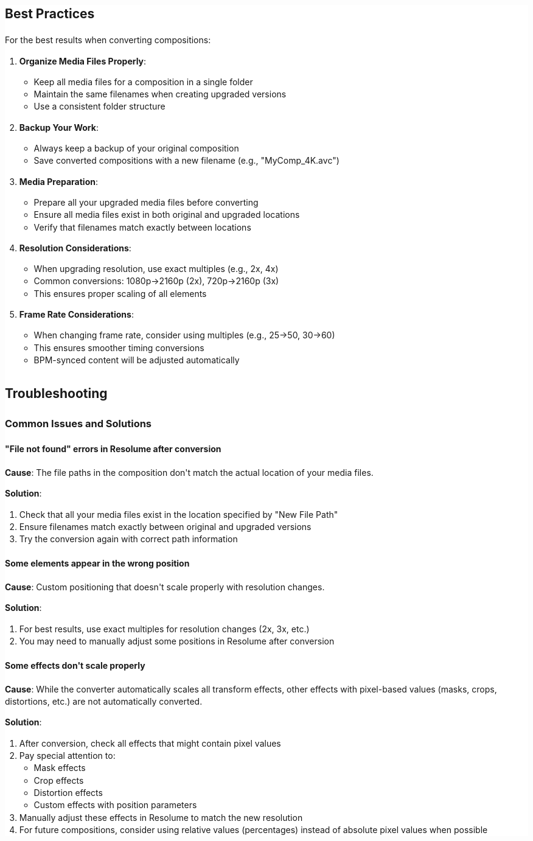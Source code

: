 ## Best Practices

For the best results when converting compositions:

1. **Organize Media Files Properly**:
   - Keep all media files for a composition in a single folder
   - Maintain the same filenames when creating upgraded versions
   - Use a consistent folder structure

2. **Backup Your Work**:
   - Always keep a backup of your original composition
   - Save converted compositions with a new filename (e.g., "MyComp_4K.avc")

3. **Media Preparation**:
   - Prepare all your upgraded media files before converting
   - Ensure all media files exist in both original and upgraded locations
   - Verify that filenames match exactly between locations

4. **Resolution Considerations**:
   - When upgrading resolution, use exact multiples (e.g., 2x, 4x)
   - Common conversions: 1080p→2160p (2x), 720p→2160p (3x)
   - This ensures proper scaling of all elements

5. **Frame Rate Considerations**:
   - When changing frame rate, consider using multiples (e.g., 25→50, 30→60)
   - This ensures smoother timing conversions
   - BPM-synced content will be adjusted automatically

## Troubleshooting

### Common Issues and Solutions

#### "File not found" errors in Resolume after conversion

**Cause**: The file paths in the composition don't match the actual location of your media files.

**Solution**:
1. Check that all your media files exist in the location specified by "New File Path"
2. Ensure filenames match exactly between original and upgraded versions
3. Try the conversion again with correct path information

#### Some elements appear in the wrong position

**Cause**: Custom positioning that doesn't scale properly with resolution changes.

**Solution**:
1. For best results, use exact multiples for resolution changes (2x, 3x, etc.)
2. You may need to manually adjust some positions in Resolume after conversion

#### Some effects don't scale properly

**Cause**: While the converter automatically scales all transform effects, other effects with pixel-based values (masks, crops, distortions, etc.) are not automatically converted.

**Solution**:
1. After conversion, check all effects that might contain pixel values
2. Pay special attention to:
   - Mask effects
   - Crop effects
   - Distortion effects
   - Custom effects with position parameters
3. Manually adjust these effects in Resolume to match the new resolution
4. For future compositions, consider using relative values (percentages) instead of absolute pixel values when possible
